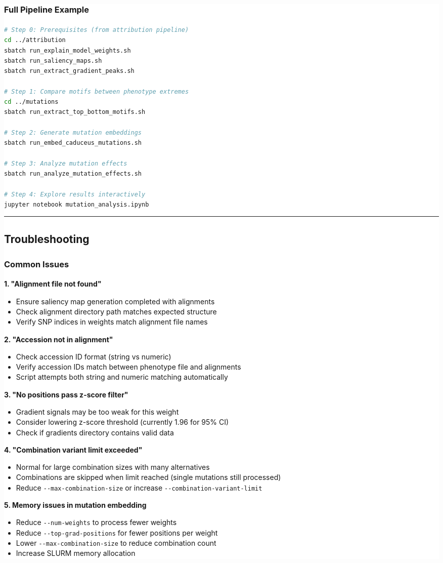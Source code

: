 ### Full Pipeline Example

```bash
# Step 0: Prerequisites (from attribution pipeline)
cd ../attribution
sbatch run_explain_model_weights.sh
sbatch run_saliency_maps.sh
sbatch run_extract_gradient_peaks.sh

# Step 1: Compare motifs between phenotype extremes
cd ../mutations
sbatch run_extract_top_bottom_motifs.sh

# Step 2: Generate mutation embeddings
sbatch run_embed_caduceus_mutations.sh

# Step 3: Analyze mutation effects
sbatch run_analyze_mutation_effects.sh

# Step 4: Explore results interactively
jupyter notebook mutation_analysis.ipynb
```

---

## Troubleshooting

### Common Issues

**1. "Alignment file not found"**
- Ensure saliency map generation completed with alignments
- Check alignment directory path matches expected structure
- Verify SNP indices in weights match alignment file names

**2. "Accession not in alignment"**
- Check accession ID format (string vs numeric)
- Verify accession IDs match between phenotype file and alignments
- Script attempts both string and numeric matching automatically

**3. "No positions pass z-score filter"**
- Gradient signals may be too weak for this weight
- Consider lowering z-score threshold (currently 1.96 for 95% CI)
- Check if gradients directory contains valid data

**4. "Combination variant limit exceeded"**
- Normal for large combination sizes with many alternatives
- Combinations are skipped when limit reached (single mutations still processed)
- Reduce `--max-combination-size` or increase `--combination-variant-limit`

**5. Memory issues in mutation embedding**
- Reduce `--num-weights` to process fewer weights
- Reduce `--top-grad-positions` for fewer positions per weight
- Lower `--max-combination-size` to reduce combination count
- Increase SLURM memory allocation
